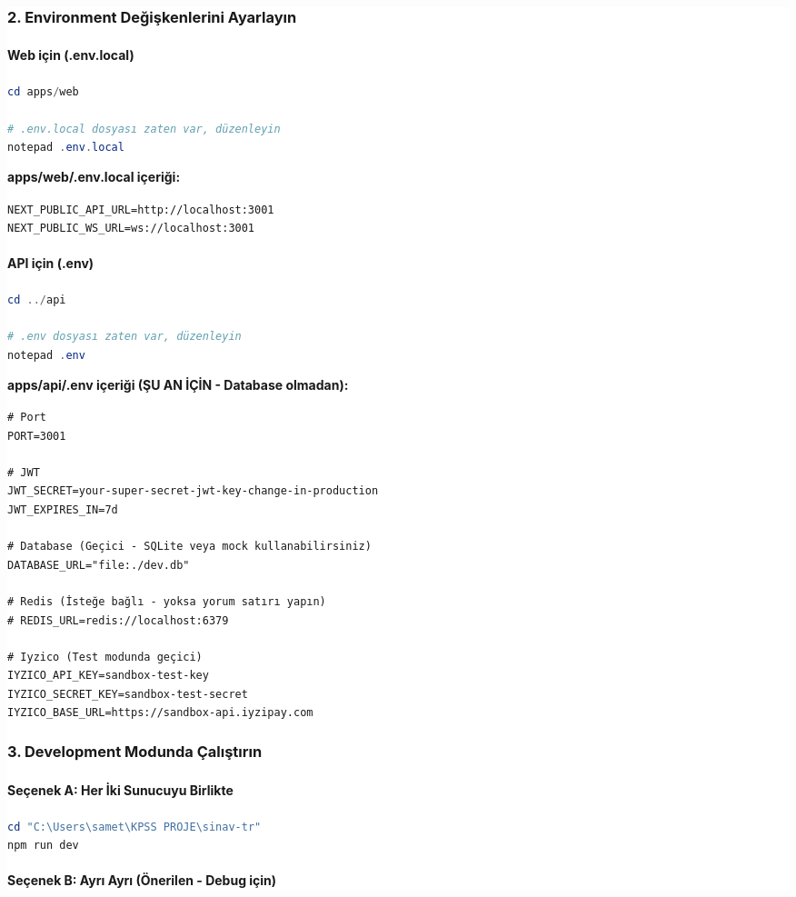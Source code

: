 ### 2. Environment Değişkenlerini Ayarlayın

#### Web için (.env.local)
```powershell
cd apps/web

# .env.local dosyası zaten var, düzenleyin
notepad .env.local
```

**apps/web/.env.local içeriği:**
```env
NEXT_PUBLIC_API_URL=http://localhost:3001
NEXT_PUBLIC_WS_URL=ws://localhost:3001
```

#### API için (.env)
```powershell
cd ../api

# .env dosyası zaten var, düzenleyin
notepad .env
```

**apps/api/.env içeriği (ŞU AN İÇİN - Database olmadan):**
```env
# Port
PORT=3001

# JWT
JWT_SECRET=your-super-secret-jwt-key-change-in-production
JWT_EXPIRES_IN=7d

# Database (Geçici - SQLite veya mock kullanabilirsiniz)
DATABASE_URL="file:./dev.db"

# Redis (İsteğe bağlı - yoksa yorum satırı yapın)
# REDIS_URL=redis://localhost:6379

# Iyzico (Test modunda geçici)
IYZICO_API_KEY=sandbox-test-key
IYZICO_SECRET_KEY=sandbox-test-secret
IYZICO_BASE_URL=https://sandbox-api.iyzipay.com
```

### 3. Development Modunda Çalıştırın

#### Seçenek A: Her İki Sunucuyu Birlikte
```powershell
cd "C:\Users\samet\KPSS PROJE\sinav-tr"
npm run dev
```

#### Seçenek B: Ayrı Ayrı (Önerilen - Debug için)
